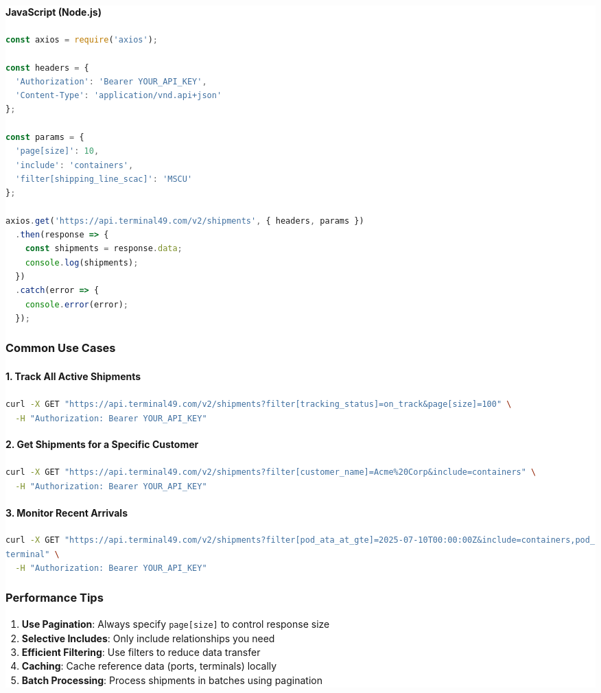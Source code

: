 #### JavaScript (Node.js)
```javascript
const axios = require('axios');

const headers = {
  'Authorization': 'Bearer YOUR_API_KEY',
  'Content-Type': 'application/vnd.api+json'
};

const params = {
  'page[size]': 10,
  'include': 'containers',
  'filter[shipping_line_scac]': 'MSCU'
};

axios.get('https://api.terminal49.com/v2/shipments', { headers, params })
  .then(response => {
    const shipments = response.data;
    console.log(shipments);
  })
  .catch(error => {
    console.error(error);
  });
```

### Common Use Cases

#### 1. Track All Active Shipments
```bash
curl -X GET "https://api.terminal49.com/v2/shipments?filter[tracking_status]=on_track&page[size]=100" \
  -H "Authorization: Bearer YOUR_API_KEY"
```

#### 2. Get Shipments for a Specific Customer
```bash
curl -X GET "https://api.terminal49.com/v2/shipments?filter[customer_name]=Acme%20Corp&include=containers" \
  -H "Authorization: Bearer YOUR_API_KEY"
```

#### 3. Monitor Recent Arrivals
```bash
curl -X GET "https://api.terminal49.com/v2/shipments?filter[pod_ata_at_gte]=2025-07-10T00:00:00Z&include=containers,pod_terminal" \
  -H "Authorization: Bearer YOUR_API_KEY"
```

### Performance Tips

1. **Use Pagination**: Always specify `page[size]` to control response size
2. **Selective Includes**: Only include relationships you need
3. **Efficient Filtering**: Use filters to reduce data transfer
4. **Caching**: Cache reference data (ports, terminals) locally
5. **Batch Processing**: Process shipments in batches using pagination
